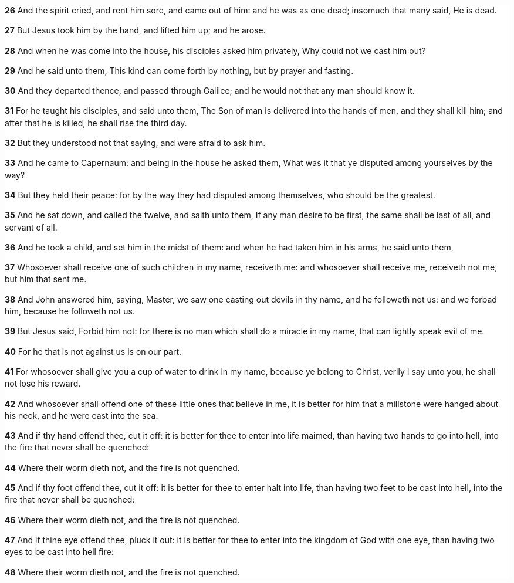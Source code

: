 **26** And the spirit cried, and rent him sore, and came out of him: and he was as one dead; insomuch that many said, He is dead.

**27** But Jesus took him by the hand, and lifted him up; and he arose.

**28** And when he was come into the house, his disciples asked him privately, Why could not we cast him out?

**29** And he said unto them, This kind can come forth by nothing, but by prayer and fasting.

**30** And they departed thence, and passed through Galilee; and he would not that any man should know it.

**31** For he taught his disciples, and said unto them, The Son of man is delivered into the hands of men, and they shall kill him; and after that he is killed, he shall rise the third day.

**32** But they understood not that saying, and were afraid to ask him.

**33** And he came to Capernaum: and being in the house he asked them, What was it that ye disputed among yourselves by the way?

**34** But they held their peace: for by the way they had disputed among themselves, who should be the greatest.

**35** And he sat down, and called the twelve, and saith unto them, If any man desire to be first, the same shall be last of all, and servant of all.

**36** And he took a child, and set him in the midst of them: and when he had taken him in his arms, he said unto them,

**37** Whosoever shall receive one of such children in my name, receiveth me: and whosoever shall receive me, receiveth not me, but him that sent me.

**38** And John answered him, saying, Master, we saw one casting out devils in thy name, and he followeth not us: and we forbad him, because he followeth not us.

**39** But Jesus said, Forbid him not: for there is no man which shall do a miracle in my name, that can lightly speak evil of me.

**40** For he that is not against us is on our part.

**41** For whosoever shall give you a cup of water to drink in my name, because ye belong to Christ, verily I say unto you, he shall not lose his reward.

**42** And whosoever shall offend one of these little ones that believe in me, it is better for him that a millstone were hanged about his neck, and he were cast into the sea.

**43** And if thy hand offend thee, cut it off: it is better for thee to enter into life maimed, than having two hands to go into hell, into the fire that never shall be quenched:

**44** Where their worm dieth not, and the fire is not quenched.

**45** And if thy foot offend thee, cut it off: it is better for thee to enter halt into life, than having two feet to be cast into hell, into the fire that never shall be quenched:

**46** Where their worm dieth not, and the fire is not quenched.

**47** And if thine eye offend thee, pluck it out: it is better for thee to enter into the kingdom of God with one eye, than having two eyes to be cast into hell fire:

**48** Where their worm dieth not, and the fire is not quenched.
